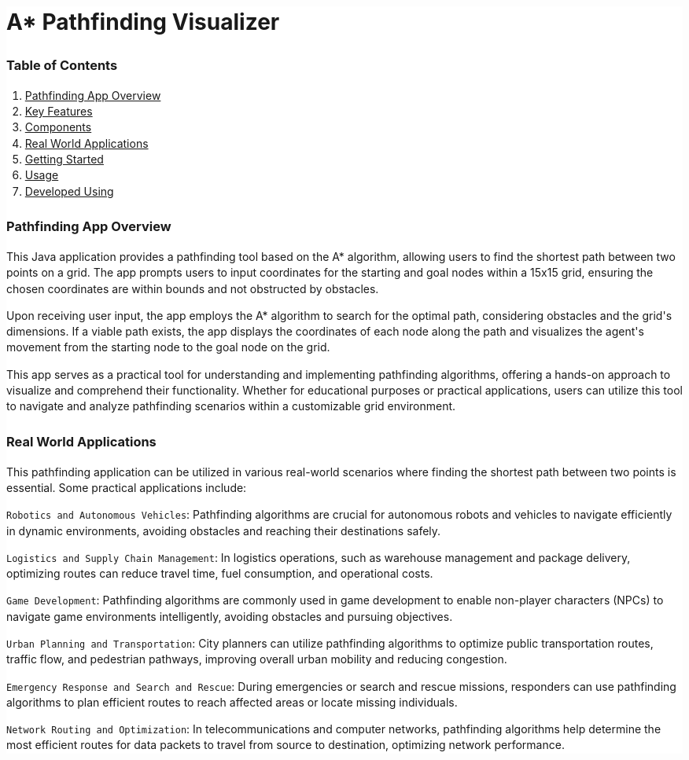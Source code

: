 # A\* Pathfinding Visualizer

### Table of Contents

1. [Pathfinding App Overview](#pathfinding-app-overview])
2. [Key Features](#key-features)
3. [Components](#components)
4. [Real World Applications](#real-world-applications)
5. [Getting Started](#getting-started)
6. [Usage](#usage)
7. [Developed Using](#developed-using)

### Pathfinding App Overview

This Java application provides a pathfinding tool based on the A\* algorithm, allowing users to find the shortest path between two points on a grid. The app prompts users to input coordinates for the starting and goal nodes within a 15x15 grid, ensuring the chosen coordinates are within bounds and not obstructed by obstacles.

Upon receiving user input, the app employs the A\* algorithm to search for the optimal path, considering obstacles and the grid's dimensions. If a viable path exists, the app displays the coordinates of each node along the path and visualizes the agent's movement from the starting node to the goal node on the grid.

This app serves as a practical tool for understanding and implementing pathfinding algorithms, offering a hands-on approach to visualize and comprehend their functionality. Whether for educational purposes or practical applications, users can utilize this tool to navigate and analyze pathfinding scenarios within a customizable grid environment.

### Real World Applications

This pathfinding application can be utilized in various real-world scenarios where finding the shortest path between two points is essential. Some practical applications include:

`Robotics and Autonomous Vehicles`: Pathfinding algorithms are crucial for autonomous robots and vehicles to navigate efficiently in dynamic environments, avoiding obstacles and reaching their destinations safely.

`Logistics and Supply Chain Management`: In logistics operations, such as warehouse management and package delivery, optimizing routes can reduce travel time, fuel consumption, and operational costs.

`Game Development`: Pathfinding algorithms are commonly used in game development to enable non-player characters (NPCs) to navigate game environments intelligently, avoiding obstacles and pursuing objectives.

`Urban Planning and Transportation`: City planners can utilize pathfinding algorithms to optimize public transportation routes, traffic flow, and pedestrian pathways, improving overall urban mobility and reducing congestion.

`Emergency Response and Search and Rescue`: During emergencies or search and rescue missions, responders can use pathfinding algorithms to plan efficient routes to reach affected areas or locate missing individuals.

`Network Routing and Optimization`: In telecommunications and computer networks, pathfinding algorithms help determine the most efficient routes for data packets to travel from source to destination, optimizing network performance.
